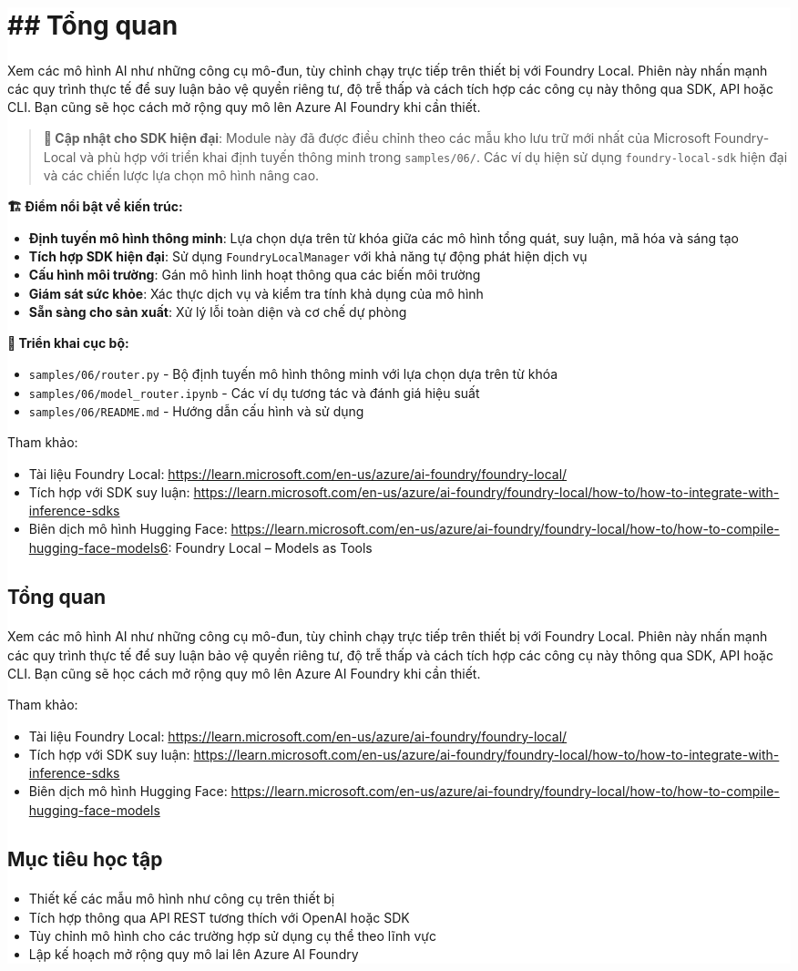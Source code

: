 
# ## Tổng quan

Xem các mô hình AI như những công cụ mô-đun, tùy chỉnh chạy trực tiếp trên thiết bị với Foundry Local. Phiên này nhấn mạnh các quy trình thực tế để suy luận bảo vệ quyền riêng tư, độ trễ thấp và cách tích hợp các công cụ này thông qua SDK, API hoặc CLI. Bạn cũng sẽ học cách mở rộng quy mô lên Azure AI Foundry khi cần thiết.

> **🔄 Cập nhật cho SDK hiện đại**: Module này đã được điều chỉnh theo các mẫu kho lưu trữ mới nhất của Microsoft Foundry-Local và phù hợp với triển khai định tuyến thông minh trong `samples/06/`. Các ví dụ hiện sử dụng `foundry-local-sdk` hiện đại và các chiến lược lựa chọn mô hình nâng cao.

**🏗️ Điểm nổi bật về kiến trúc:**
- **Định tuyến mô hình thông minh**: Lựa chọn dựa trên từ khóa giữa các mô hình tổng quát, suy luận, mã hóa và sáng tạo
- **Tích hợp SDK hiện đại**: Sử dụng `FoundryLocalManager` với khả năng tự động phát hiện dịch vụ
- **Cấu hình môi trường**: Gán mô hình linh hoạt thông qua các biến môi trường
- **Giám sát sức khỏe**: Xác thực dịch vụ và kiểm tra tính khả dụng của mô hình
- **Sẵn sàng cho sản xuất**: Xử lý lỗi toàn diện và cơ chế dự phòng

**📁 Triển khai cục bộ:**
- `samples/06/router.py` - Bộ định tuyến mô hình thông minh với lựa chọn dựa trên từ khóa
- `samples/06/model_router.ipynb` - Các ví dụ tương tác và đánh giá hiệu suất
- `samples/06/README.md` - Hướng dẫn cấu hình và sử dụng

Tham khảo:
- Tài liệu Foundry Local: https://learn.microsoft.com/en-us/azure/ai-foundry/foundry-local/
- Tích hợp với SDK suy luận: https://learn.microsoft.com/en-us/azure/ai-foundry/foundry-local/how-to/how-to-integrate-with-inference-sdks
- Biên dịch mô hình Hugging Face: https://learn.microsoft.com/en-us/azure/ai-foundry/foundry-local/how-to/how-to-compile-hugging-face-models6: Foundry Local – Models as Tools

## Tổng quan

Xem các mô hình AI như những công cụ mô-đun, tùy chỉnh chạy trực tiếp trên thiết bị với Foundry Local. Phiên này nhấn mạnh các quy trình thực tế để suy luận bảo vệ quyền riêng tư, độ trễ thấp và cách tích hợp các công cụ này thông qua SDK, API hoặc CLI. Bạn cũng sẽ học cách mở rộng quy mô lên Azure AI Foundry khi cần thiết.

Tham khảo:
- Tài liệu Foundry Local: https://learn.microsoft.com/en-us/azure/ai-foundry/foundry-local/
- Tích hợp với SDK suy luận: https://learn.microsoft.com/en-us/azure/ai-foundry/foundry-local/how-to/how-to-integrate-with-inference-sdks
- Biên dịch mô hình Hugging Face: https://learn.microsoft.com/en-us/azure/ai-foundry/foundry-local/how-to/how-to-compile-hugging-face-models

## Mục tiêu học tập
- Thiết kế các mẫu mô hình như công cụ trên thiết bị
- Tích hợp thông qua API REST tương thích với OpenAI hoặc SDK
- Tùy chỉnh mô hình cho các trường hợp sử dụng cụ thể theo lĩnh vực
- Lập kế hoạch mở rộng quy mô lai lên Azure AI Foundry
